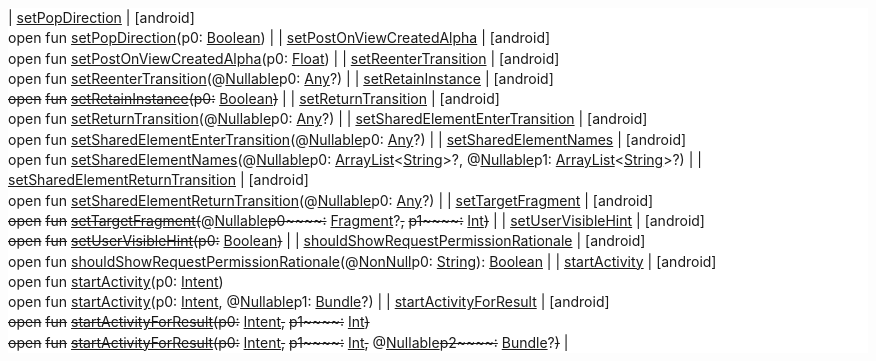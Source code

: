 | [setPopDirection](index.md#1013585002%2FFunctions%2F174188672) | [android]<br>open fun [setPopDirection](index.md#1013585002%2FFunctions%2F174188672)(p0: [Boolean](https://kotlinlang.org/api/latest/jvm/stdlib/kotlin/-boolean/index.html)) |
| [setPostOnViewCreatedAlpha](index.md#-1646549814%2FFunctions%2F174188672) | [android]<br>open fun [setPostOnViewCreatedAlpha](index.md#-1646549814%2FFunctions%2F174188672)(p0: [Float](https://kotlinlang.org/api/latest/jvm/stdlib/kotlin/-float/index.html)) |
| [setReenterTransition](index.md#640349557%2FFunctions%2F174188672) | [android]<br>open fun [setReenterTransition](index.md#640349557%2FFunctions%2F174188672)(@[Nullable](https://developer.android.com/reference/kotlin/androidx/annotation/Nullable.html)p0: [Any](https://kotlinlang.org/api/latest/jvm/stdlib/kotlin/-any/index.html)?) |
| [setRetainInstance](index.md#1743326430%2FFunctions%2F174188672) | [android]<br>~~open~~ ~~fun~~ [~~setRetainInstance~~](index.md#1743326430%2FFunctions%2F174188672)~~(~~~~p0~~~~:~~ [Boolean](https://kotlinlang.org/api/latest/jvm/stdlib/kotlin/-boolean/index.html)~~)~~ |
| [setReturnTransition](index.md#1557491444%2FFunctions%2F174188672) | [android]<br>open fun [setReturnTransition](index.md#1557491444%2FFunctions%2F174188672)(@[Nullable](https://developer.android.com/reference/kotlin/androidx/annotation/Nullable.html)p0: [Any](https://kotlinlang.org/api/latest/jvm/stdlib/kotlin/-any/index.html)?) |
| [setSharedElementEnterTransition](index.md#1339544389%2FFunctions%2F174188672) | [android]<br>open fun [setSharedElementEnterTransition](index.md#1339544389%2FFunctions%2F174188672)(@[Nullable](https://developer.android.com/reference/kotlin/androidx/annotation/Nullable.html)p0: [Any](https://kotlinlang.org/api/latest/jvm/stdlib/kotlin/-any/index.html)?) |
| [setSharedElementNames](index.md#-1957782933%2FFunctions%2F174188672) | [android]<br>open fun [setSharedElementNames](index.md#-1957782933%2FFunctions%2F174188672)(@[Nullable](https://developer.android.com/reference/kotlin/androidx/annotation/Nullable.html)p0: [ArrayList](https://developer.android.com/reference/kotlin/java/util/ArrayList.html)&lt;[String](https://kotlinlang.org/api/latest/jvm/stdlib/kotlin/-string/index.html)&gt;?, @[Nullable](https://developer.android.com/reference/kotlin/androidx/annotation/Nullable.html)p1: [ArrayList](https://developer.android.com/reference/kotlin/java/util/ArrayList.html)&lt;[String](https://kotlinlang.org/api/latest/jvm/stdlib/kotlin/-string/index.html)&gt;?) |
| [setSharedElementReturnTransition](index.md#1142469463%2FFunctions%2F174188672) | [android]<br>open fun [setSharedElementReturnTransition](index.md#1142469463%2FFunctions%2F174188672)(@[Nullable](https://developer.android.com/reference/kotlin/androidx/annotation/Nullable.html)p0: [Any](https://kotlinlang.org/api/latest/jvm/stdlib/kotlin/-any/index.html)?) |
| [setTargetFragment](index.md#-294315306%2FFunctions%2F174188672) | [android]<br>~~open~~ ~~fun~~ [~~setTargetFragment~~](index.md#-294315306%2FFunctions%2F174188672)~~(~~@[Nullable](https://developer.android.com/reference/kotlin/androidx/annotation/Nullable.html)~~p0~~~~:~~ [Fragment](https://developer.android.com/reference/kotlin/androidx/fragment/app/Fragment.html)?~~,~~ ~~p1~~~~:~~ [Int](https://kotlinlang.org/api/latest/jvm/stdlib/kotlin/-int/index.html)~~)~~ |
| [setUserVisibleHint](index.md#-1764772002%2FFunctions%2F174188672) | [android]<br>~~open~~ ~~fun~~ [~~setUserVisibleHint~~](index.md#-1764772002%2FFunctions%2F174188672)~~(~~~~p0~~~~:~~ [Boolean](https://kotlinlang.org/api/latest/jvm/stdlib/kotlin/-boolean/index.html)~~)~~ |
| [shouldShowRequestPermissionRationale](index.md#87341512%2FFunctions%2F174188672) | [android]<br>open fun [shouldShowRequestPermissionRationale](index.md#87341512%2FFunctions%2F174188672)(@[NonNull](https://developer.android.com/reference/kotlin/androidx/annotation/NonNull.html)p0: [String](https://kotlinlang.org/api/latest/jvm/stdlib/kotlin/-string/index.html)): [Boolean](https://kotlinlang.org/api/latest/jvm/stdlib/kotlin/-boolean/index.html) |
| [startActivity](index.md#-410860108%2FFunctions%2F174188672) | [android]<br>open fun [startActivity](index.md#-410860108%2FFunctions%2F174188672)(p0: [Intent](https://developer.android.com/reference/kotlin/android/content/Intent.html))<br>open fun [startActivity](index.md#11081177%2FFunctions%2F174188672)(p0: [Intent](https://developer.android.com/reference/kotlin/android/content/Intent.html), @[Nullable](https://developer.android.com/reference/kotlin/androidx/annotation/Nullable.html)p1: [Bundle](https://developer.android.com/reference/kotlin/android/os/Bundle.html)?) |
| [startActivityForResult](index.md#-754761987%2FFunctions%2F174188672) | [android]<br>~~open~~ ~~fun~~ [~~startActivityForResult~~](index.md#-754761987%2FFunctions%2F174188672)~~(~~~~p0~~~~:~~ [Intent](https://developer.android.com/reference/kotlin/android/content/Intent.html)~~,~~ ~~p1~~~~:~~ [Int](https://kotlinlang.org/api/latest/jvm/stdlib/kotlin/-int/index.html)~~)~~<br>~~open~~ ~~fun~~ [~~startActivityForResult~~](index.md#-257810960%2FFunctions%2F174188672)~~(~~~~p0~~~~:~~ [Intent](https://developer.android.com/reference/kotlin/android/content/Intent.html)~~,~~ ~~p1~~~~:~~ [Int](https://kotlinlang.org/api/latest/jvm/stdlib/kotlin/-int/index.html)~~,~~ @[Nullable](https://developer.android.com/reference/kotlin/androidx/annotation/Nullable.html)~~p2~~~~:~~ [Bundle](https://developer.android.com/reference/kotlin/android/os/Bundle.html)?~~)~~ |